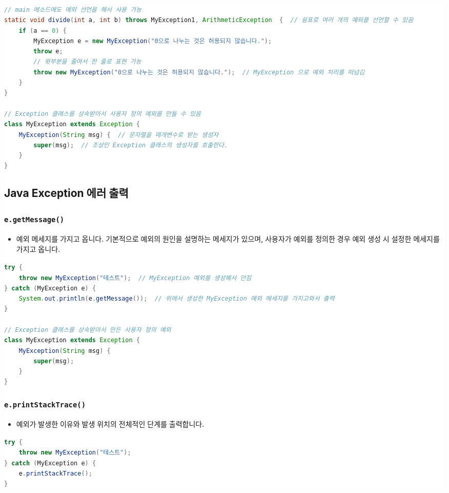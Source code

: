 ```java
// main 메소드에도 예외 선언을 해서 사용 가능
static void divide(int a, int b) throws MyException1, ArithmeticException  {  // 쉼표로 여러 개의 예외를 선언할 수 있음
	if (a == 0) {
        MyException e = new MyException("0으로 나누는 것은 허용되지 않습니다.");
        throw e;
        // 윗부분을 줄여서 한 줄로 표현 가능
		throw new MyException("0으로 나누는 것은 허용되지 않습니다.");  // MyException 으로 예외 처리를 떠넘김
	}
}

// Exception 클래스를 상속받아서 사용자 정의 예외를 만들 수 있음
class MyException extends Exception {
	MyException(String msg) {  // 문자열을 매개변수로 받는 생성자
		super(msg);  // 조상인 Exception 클래스의 생성자를 호출한다.
	}
}
```  

## Java Exception 에러 출력  

### `e.getMessage()`  

- 예외 메세지를 가지고 옵니다. 기본적으로 예외의 원인을 설명하는 메세지가 있으며, 사용자가 예외를 정의한 경우 예외 생성 시 설정한 메세지를 가지고 옵니다.    

```java
try {
	throw new MyException("테스트");  // MyException 예외를 생성해서 던짐
} catch (MyException e) {
	System.out.println(e.getMessage());  // 위에서 생성한 MyException 예외 메세지를 가지고와서 출력
}

// Exception 클래스를 상속받아서 만든 사용자 정의 예외
class MyException extends Exception {
	MyException(String msg) {
		super(msg);
	}
}
```  

### `e.printStackTrace()`  

- 예외가 발생한 이유와 발생 위치의 전체적인 단계를 출력합니다.  

```java
try {
	throw new MyException("테스트");
} catch (MyException e) {
	e.printStackTrace();
}
```
